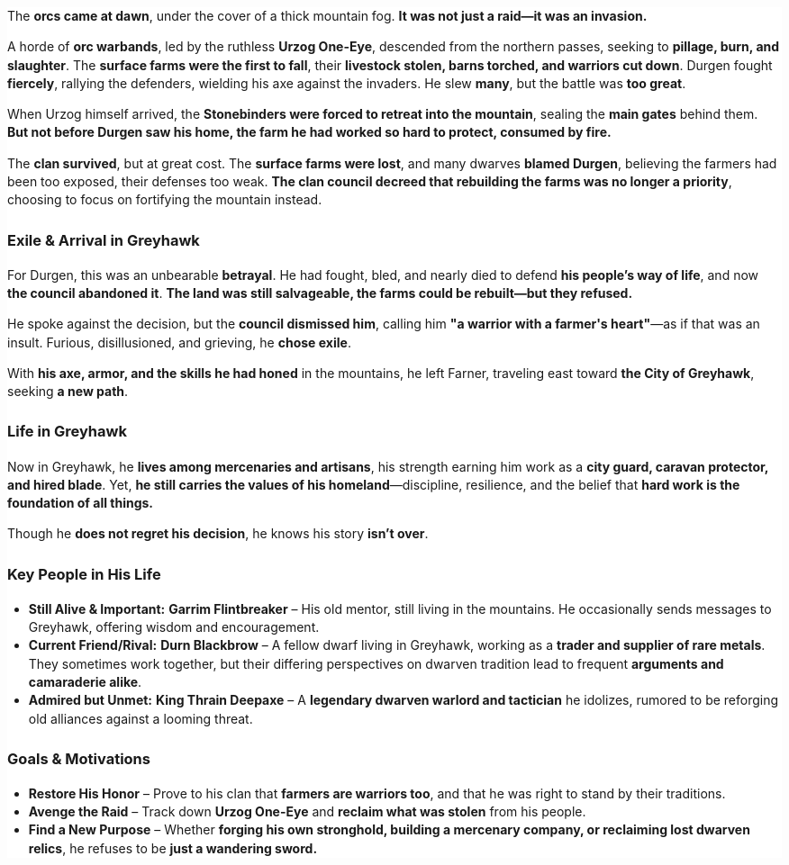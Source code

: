 The **orcs came at dawn**, under the cover of a thick mountain fog. **It was not just a raid—it was an invasion.**

A horde of **orc warbands**, led by the ruthless **Urzog One-Eye**, descended from the northern passes, seeking to **pillage, burn, and slaughter**. The **surface farms were the first to fall**, their **livestock stolen, barns torched, and warriors cut down**. Durgen fought **fiercely**, rallying the defenders, wielding his axe against the invaders. He slew **many**, but the battle was **too great**.

When Urzog himself arrived, the **Stonebinders were forced to retreat into the mountain**, sealing the **main gates** behind them. **But not before Durgen saw his home, the farm he had worked so hard to protect, consumed by fire.**

The **clan survived**, but at great cost. The **surface farms were lost**, and many dwarves **blamed Durgen**, believing the farmers had been too exposed, their defenses too weak. **The clan council decreed that rebuilding the farms was no longer a priority**, choosing to focus on fortifying the mountain instead.

### **Exile & Arrival in Greyhawk**

For Durgen, this was an unbearable **betrayal**. He had fought, bled, and nearly died to defend **his people’s way of life**, and now **the council abandoned it**. **The land was still salvageable, the farms could be rebuilt—but they refused.**

He spoke against the decision, but the **council dismissed him**, calling him **"a warrior with a farmer's heart"**—as if that was an insult. Furious, disillusioned, and grieving, he **chose exile**.

With **his axe, armor, and the skills he had honed** in the mountains, he left Farner, traveling east toward **the City of Greyhawk**, seeking **a new path**.

### **Life in Greyhawk**

Now in Greyhawk, he **lives among mercenaries and artisans**, his strength earning him work as a **city guard, caravan protector, and hired blade**. Yet, **he still carries the values of his homeland**—discipline, resilience, and the belief that **hard work is the foundation of all things.**

Though he **does not regret his decision**, he knows his story **isn’t over**.

### **Key People in His Life**

- **Still Alive & Important:** **Garrim Flintbreaker** – His old mentor, still living in the mountains. He occasionally sends messages to Greyhawk, offering wisdom and encouragement.
- **Current Friend/Rival:** **Durn Blackbrow** – A fellow dwarf living in Greyhawk, working as a **trader and supplier of rare metals**. They sometimes work together, but their differing perspectives on dwarven tradition lead to frequent **arguments and camaraderie alike**.
- **Admired but Unmet:** **King Thrain Deepaxe** – A **legendary dwarven warlord and tactician** he idolizes, rumored to be reforging old alliances against a looming threat.

### **Goals & Motivations**

- **Restore His Honor** – Prove to his clan that **farmers are warriors too**, and that he was right to stand by their traditions.
- **Avenge the Raid** – Track down **Urzog One-Eye** and **reclaim what was stolen** from his people.
- **Find a New Purpose** – Whether **forging his own stronghold, building a mercenary company, or reclaiming lost dwarven relics**, he refuses to be **just a wandering sword.**
